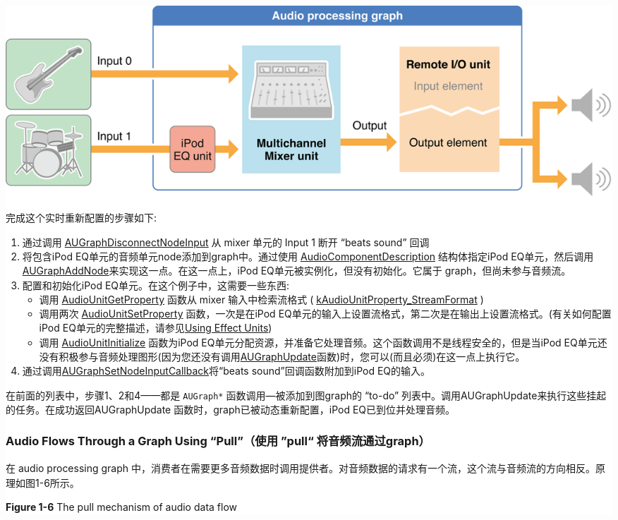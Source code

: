 ![](./img/AudioProcessingGraphWithEQ.png)

完成这个实时重新配置的步骤如下:

1. 通过调用 [AUGraphDisconnectNodeInput](https://developer.apple.com/documentation/audiotoolbox/1502008-augraphdisconnectnodeinput) 从 mixer 单元的 Input 1 断开 “beats sound” 回调
2. 将包含iPod EQ单元的音频单元node添加到graph中。通过使用 [AudioComponentDescription](https://developer.apple.com/documentation/audiotoolbox/audiocomponentdescription) 结构体指定iPod EQ单元，然后调用[AUGraphAddNode](https://developer.apple.com/documentation/audiotoolbox/1501671-augraphaddnode)来实现这一点。在这一点上，iPod EQ单元被实例化，但没有初始化。它属于 graph，但尚未参与音频流。
3. 配置和初始化iPod EQ单元。在这个例子中，这需要一些东西:
   - 调用 [AudioUnitGetProperty](https://developer.apple.com/documentation/audiotoolbox/1439840-audiounitgetproperty) 函数从 mixer 输入中检索流格式 ( [kAudioUnitProperty_StreamFormat](https://developer.apple.com/documentation/audiotoolbox/kaudiounitproperty_streamformat) )
   - 调用两次 [AudioUnitSetProperty](https://developer.apple.com/documentation/audiotoolbox/1440371-audiounitsetproperty) 函数，一次是在iPod EQ单元的输入上设置流格式，第二次是在输出上设置流格式。(有关如何配置iPod EQ单元的完整描述，请参见[Using Effect Units](https://developer.apple.com/library/archive/documentation/MusicAudio/Conceptual/AudioUnitHostingGuide_iOS/UsingSpecificAudioUnits/UsingSpecificAudioUnits.html#//apple_ref/doc/uid/TP40009492-CH17-SW4))
   - 调用 [AudioUnitInitialize](https://developer.apple.com/documentation/audiotoolbox/1439851-audiounitinitialize) 函数为iPod EQ单元分配资源，并准备它处理音频。这个函数调用不是线程安全的，但是当iPod EQ单元还没有积极参与音频处理图形(因为您还没有调用[AUGraphUpdate](https://developer.apple.com/documentation/audiotoolbox/1502855-augraphupdate)函数)时，您可以(而且必须)在这一点上执行它。
4. 通过调用[AUGraphSetNodeInputCallback](https://developer.apple.com/documentation/audiotoolbox/1501948-augraphsetnodeinputcallback)将“beats sound”回调函数附加到iPod EQ的输入。

在前面的列表中，步骤1、2和4——都是 `AUGraph*` 函数调用—被添加到图graph的 “to-do” 列表中。调用AUGraphUpdate来执行这些挂起的任务。在成功返回AUGraphUpdate 函数时，graph已被动态重新配置，iPod EQ已到位并处理音频。



### Audio Flows Through a Graph Using “Pull”（使用 ”pull“ 将音频流通过graph）

在 audio processing graph 中，消费者在需要更多音频数据时调用提供者。对音频数据的请求有一个流，这个流与音频流的方向相反。原理如图1-6所示。

**Figure 1-6** The pull mechanism of audio data flow
